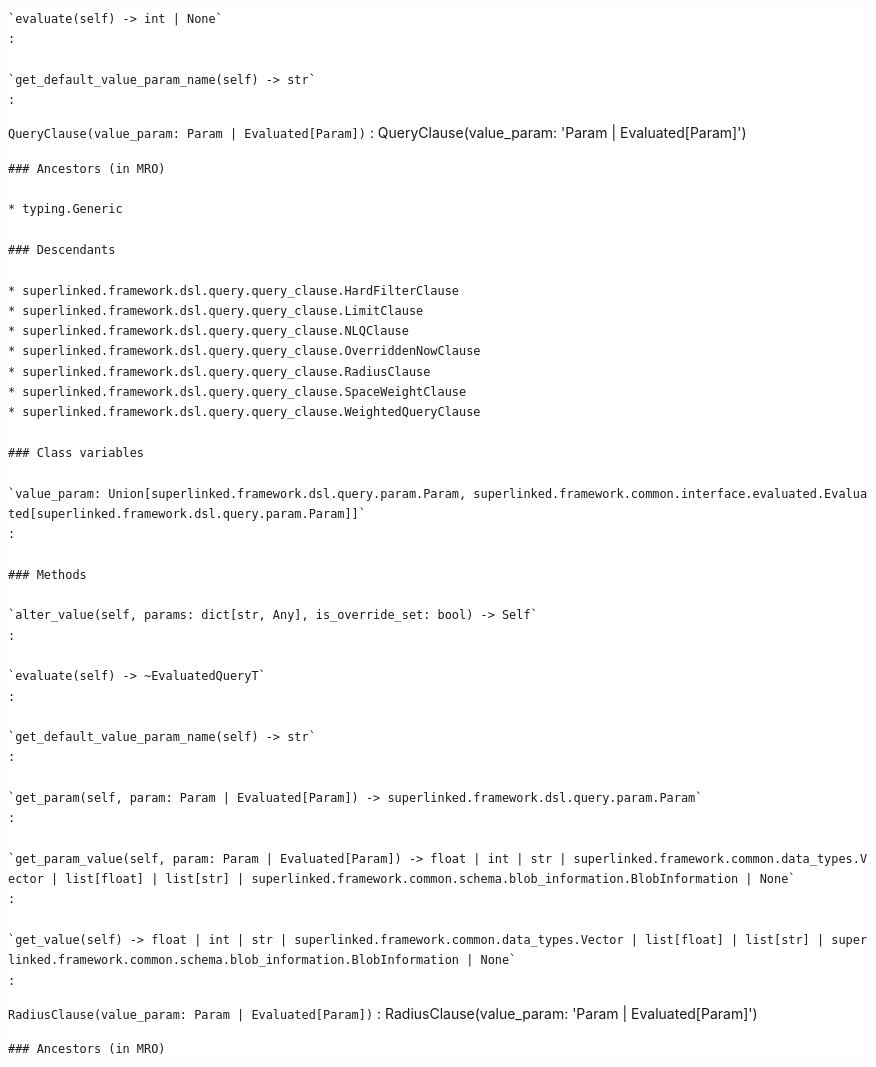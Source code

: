     `evaluate(self) ‑> int | None`
    :

    `get_default_value_param_name(self) ‑> str`
    :

`QueryClause(value_param: Param | Evaluated[Param])`
:   QueryClause(value_param: 'Param | Evaluated[Param]')

    ### Ancestors (in MRO)

    * typing.Generic

    ### Descendants

    * superlinked.framework.dsl.query.query_clause.HardFilterClause
    * superlinked.framework.dsl.query.query_clause.LimitClause
    * superlinked.framework.dsl.query.query_clause.NLQClause
    * superlinked.framework.dsl.query.query_clause.OverriddenNowClause
    * superlinked.framework.dsl.query.query_clause.RadiusClause
    * superlinked.framework.dsl.query.query_clause.SpaceWeightClause
    * superlinked.framework.dsl.query.query_clause.WeightedQueryClause

    ### Class variables

    `value_param: Union[superlinked.framework.dsl.query.param.Param, superlinked.framework.common.interface.evaluated.Evaluated[superlinked.framework.dsl.query.param.Param]]`
    :

    ### Methods

    `alter_value(self, params: dict[str, Any], is_override_set: bool) ‑> Self`
    :

    `evaluate(self) ‑> ~EvaluatedQueryT`
    :

    `get_default_value_param_name(self) ‑> str`
    :

    `get_param(self, param: Param | Evaluated[Param]) ‑> superlinked.framework.dsl.query.param.Param`
    :

    `get_param_value(self, param: Param | Evaluated[Param]) ‑> float | int | str | superlinked.framework.common.data_types.Vector | list[float] | list[str] | superlinked.framework.common.schema.blob_information.BlobInformation | None`
    :

    `get_value(self) ‑> float | int | str | superlinked.framework.common.data_types.Vector | list[float] | list[str] | superlinked.framework.common.schema.blob_information.BlobInformation | None`
    :

`RadiusClause(value_param: Param | Evaluated[Param])`
:   RadiusClause(value_param: 'Param | Evaluated[Param]')

    ### Ancestors (in MRO)
